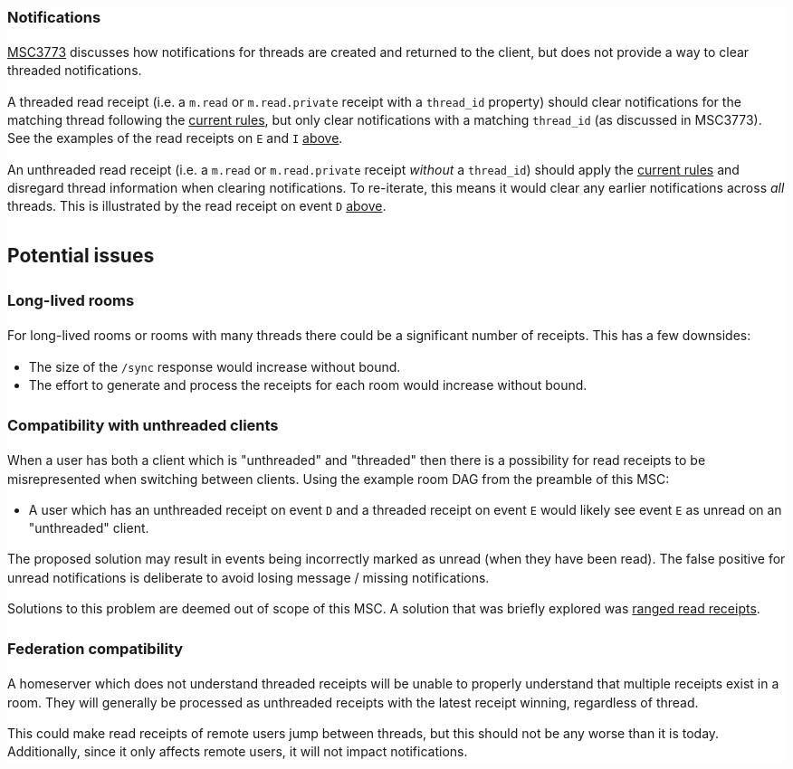 ### Notifications

[MSC3773](https://github.com/matrix-org/matrix-spec-proposals/pull/3773) discusses
how notifications for threads are created and returned to the client, but does
not provide a way to clear threaded notifications.

A threaded read receipt (i.e. a `m.read` or `m.read.private` receipt with a `thread_id`
property) should clear notifications for the matching thread following the
[current rules](https://spec.matrix.org/v1.3/client-server-api/#receiving-notifications),
but only clear notifications with a matching `thread_id` (as discussed in MSC3773).
See the examples of the read receipts on `E` and `I` [above](#proposal).

An unthreaded read receipt (i.e. a `m.read` or `m.read.private` receipt *without*
a `thread_id`) should apply the [current rules](https://spec.matrix.org/v1.3/client-server-api/#receiving-notifications)
and disregard thread information when clearing notifications. To re-iterate, this
means it would clear any earlier notifications across *all* threads. This is
illustrated by the read receipt on event `D` [above](#proposal).

## Potential issues

### Long-lived rooms

For long-lived rooms or rooms with many threads there could be a significant number
of receipts. This has a few downsides:

* The size of the `/sync` response would increase without bound.
* The effort to generate and process the receipts for each room would increase
  without bound.

### Compatibility with unthreaded clients

When a user has both a client which is "unthreaded" and "threaded" then there
is a possibility for read receipts to be misrepresented when switching between
clients. Using the example room DAG from the preamble of this MSC:

* A user which has an unthreaded receipt on event `D` and a threaded receipt on
  event `E` would likely see event `E` as unread on an "unthreaded" client.

The proposed solution may result in events being incorrectly marked as unread
(when they have been read). The false positive for unread notifications is
deliberate to avoid losing message / missing notifications.

Solutions to this problem are deemed out of scope of this MSC. A solution that
was briefly explored was [ranged read receipts](https://hackmd.io/Gxm8zuuSROeencoJ6gjgSg).

### Federation compatibility

A homeserver which does not understand threaded receipts will be unable to properly
understand that multiple receipts exist in a room. They will generally be processed
as unthreaded receipts with the latest receipt winning, regardless of thread.

This could make read receipts of remote users jump between threads, but this should
not be any worse than it is today. Additionally, since it only affects remote
users, it will not impact notifications.
